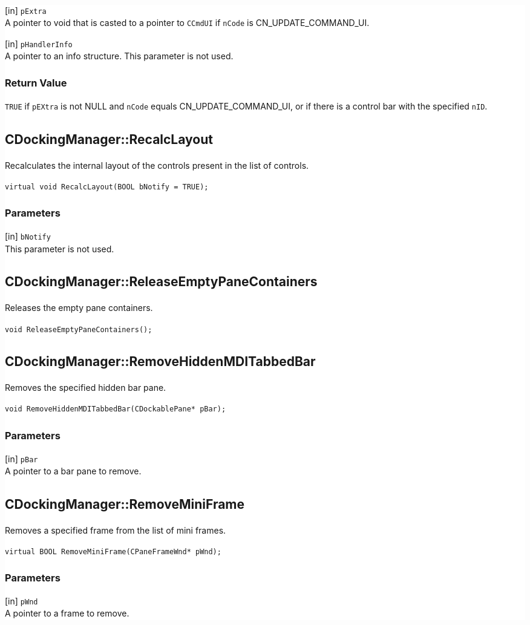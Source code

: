  [in] `pExtra`  
 A pointer to void that is casted to a pointer to `CCmdUI` if `nCode` is CN_UPDATE_COMMAND_UI.  
  
 [in] `pHandlerInfo`  
 A pointer to an info structure. This parameter is not used.  
  
### Return Value  
 `TRUE` if `pEXtra` is not NULL and `nCode` equals CN_UPDATE_COMMAND_UI, or if there is a control bar with the specified `nID`.  
  
##  <a name="recalclayout"></a>  CDockingManager::RecalcLayout  
 Recalculates the internal layout of the controls present in the list of controls.  
  
```  
virtual void RecalcLayout(BOOL bNotify = TRUE);
```  
  
### Parameters  
 [in] `bNotify`  
 This parameter is not used.  
  
##  <a name="releaseemptypanecontainers"></a>  CDockingManager::ReleaseEmptyPaneContainers  
 Releases the empty pane containers.  
  
```  
void ReleaseEmptyPaneContainers();
```  
  
##  <a name="removehiddenmditabbedbar"></a>  CDockingManager::RemoveHiddenMDITabbedBar  
 Removes the specified hidden bar pane.  
  
```  
void RemoveHiddenMDITabbedBar(CDockablePane* pBar);
```  
  
### Parameters  
 [in] `pBar`  
 A pointer to a bar pane to remove.  
  
##  <a name="removeminiframe"></a>  CDockingManager::RemoveMiniFrame  
 Removes a specified frame from the list of mini frames.  
  
```  
virtual BOOL RemoveMiniFrame(CPaneFrameWnd* pWnd);
```  
  
### Parameters  
 [in] `pWnd`  
 A pointer to a frame to remove.  
  